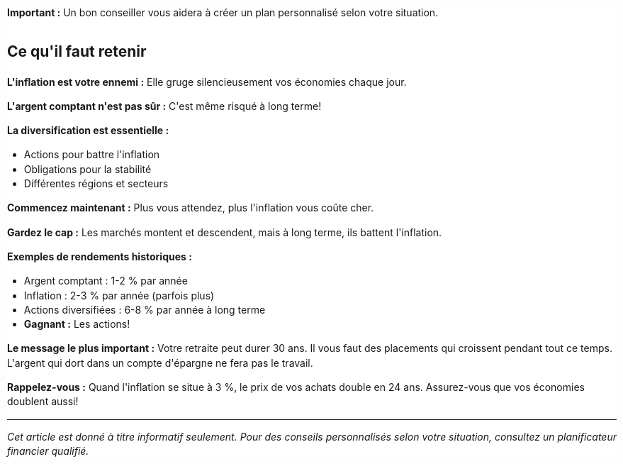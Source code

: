**Important :** Un bon conseiller vous aidera à créer un plan personnalisé selon votre situation.

## Ce qu'il faut retenir

**L'inflation est votre ennemi :** Elle gruge silencieusement vos économies chaque jour.

**L'argent comptant n'est pas sûr :** C'est même risqué à long terme!

**La diversification est essentielle :**
- Actions pour battre l'inflation
- Obligations pour la stabilité
- Différentes régions et secteurs

**Commencez maintenant :** Plus vous attendez, plus l'inflation vous coûte cher.

**Gardez le cap :** Les marchés montent et descendent, mais à long terme, ils battent l'inflation.

**Exemples de rendements historiques :**
- Argent comptant : 1-2 % par année
- Inflation : 2-3 % par année (parfois plus)
- Actions diversifiées : 6-8 % par année à long terme
- **Gagnant :** Les actions!

**Le message le plus important :** Votre retraite peut durer 30 ans. Il vous faut des placements qui croissent pendant tout ce temps. L'argent qui dort dans un compte d'épargne ne fera pas le travail.

**Rappelez-vous :** Quand l'inflation se situe à 3 %, le prix de vos achats double en 24 ans. Assurez-vous que vos économies doublent aussi!

---

*Cet article est donné à titre informatif seulement. Pour des conseils personnalisés selon votre situation, consultez un planificateur financier qualifié.*
